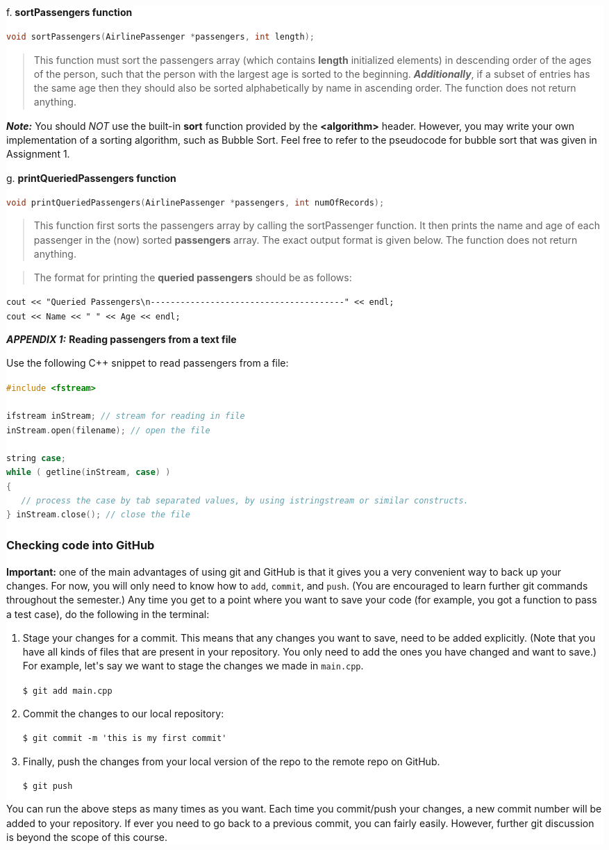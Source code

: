 f.  **sortPassengers function**
```cpp
void sortPassengers(AirlinePassenger *passengers, int length);
```
> This function must sort the passengers array (which contains **length** initialized elements) in descending order of the ages of the person,  such that the person with the largest age is sorted to the beginning. ***Additionally***, if a subset of entries has the same age then they should also be sorted alphabetically by name in ascending order. The function does not return anything.

***Note:*** You should *NOT* use the built-in **sort** function provided by the **&lt;algorithm&gt;** header. However, you may write your own implementation of a sorting algorithm, such as Bubble Sort. Feel free to refer to the pseudocode for bubble sort that was given in Assignment 1.

g.  **printQueriedPassengers function**
```cpp
void printQueriedPassengers(AirlinePassenger *passengers, int numOfRecords);
```
> This function first sorts the passengers array by calling the sortPassenger function. It then prints the name and age of each passenger in the (now) sorted **passengers** array. The exact output format is given below. The function does not return anything.

> The format for printing the **queried passengers** should be as follows:

```
cout << "Queried Passengers\n---------------------------------------" << endl;
cout << Name << " " << Age << endl;
```

***APPENDIX 1:*** **Reading passengers from a text file**

Use the following C++ snippet to read passengers from a file:

```cpp
#include <fstream>

ifstream inStream; // stream for reading in file
inStream.open(filename); // open the file

string case;
while ( getline(inStream, case) )
{
   // process the case by tab separated values, by using istringstream or similar constructs.
} inStream.close(); // close the file
```
### Checking code into GitHub
**Important:** one of the main advantages of using git and GitHub is that it gives you a very convenient way to back up your changes. For now, you will only need to know how to `add`, `commit`, and `push`.  (You are encouraged to learn further git commands throughout the semester.) Any time you get to a point where you want to save your code (for example, you got a function to pass a test case), do the following in the terminal:
1. Stage your changes for a commit. This means that any changes you want to save, need to be added explicitly. (Note that you have all kinds of files that are present in your repository. You only need to add the ones you have changed and want to save.) For example, let's say we want to stage the changes we made in `main.cpp`. 
    ```console
    $ git add main.cpp
    ```
2. Commit the changes to our local repository:
    ```console
    $ git commit -m 'this is my first commit'
    ```
3. Finally, push the changes from your local version of the repo to the remote repo on GitHub. 
    ```console
    $ git push
    ```
You can run the above steps as many times as you want. Each time you commit/push your changes, a new commit number will be added to your repository. If ever you need to go back to a previous commit, you can fairly easily. However, further git discussion is beyond the scope of this course. 
